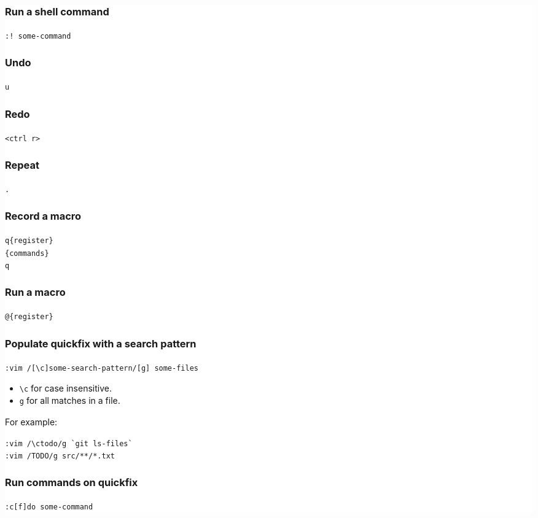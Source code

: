 ### Run a shell command

```
:! some-command
```

### Undo

```
u
```

### Redo

```
<ctrl r>
```

### Repeat

```
.
```

### Record a macro

```
q{register}
{commands}
q
```

### Run a macro

```
@{register}
```

### Populate quickfix with a search pattern

```
:vim /[\c]some-search-pattern/[g] some-files
```

- `\c` for case insensitive.
- `g` for all matches in a file.

For example:

```
:vim /\ctodo/g `git ls-files`
:vim /TODO/g src/**/*.txt
```

### Run commands on quickfix

```
:c[f]do some-command
```
